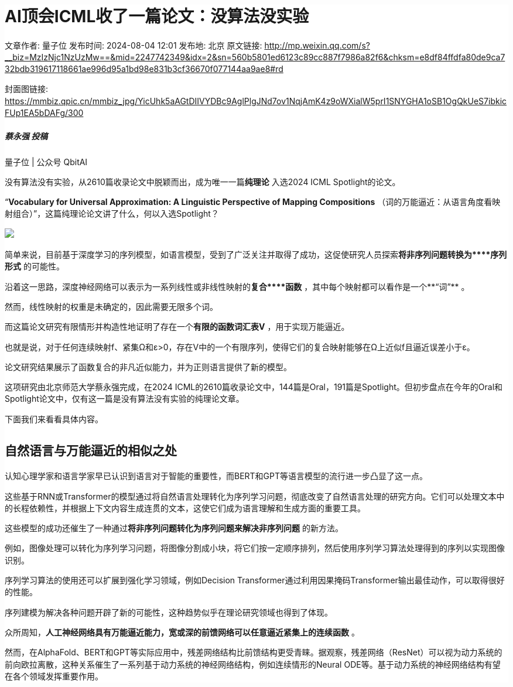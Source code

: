 # AI顶会ICML收了一篇论文：没算法没实验

文章作者: 量子位
发布时间: 2024-08-04 12:01
发布地: 北京
原文链接: http://mp.weixin.qq.com/s?__biz=MzIzNjc1NzUzMw==&mid=2247742349&idx=2&sn=560b5801ed6123c89cc887f7986a82f6&chksm=e8df84ffdfa80de9ca732bdb319617118661ae996d95a1bd98e831b3cf36670f077144aa9ae8#rd

封面图链接: https://mmbiz.qpic.cn/mmbiz_jpg/YicUhk5aAGtDIIVYDBc9AglPlgJNd7ov1NqjAmK4z9oWXialW5prI1SNYGHA1oSB1OgQkUeS7ibkicFUp1EA5bDAFg/300

##### 蔡永强 投稿  
量子位 | 公众号 QbitAI

没有算法没有实验，从2610篇收录论文中脱颖而出，成为唯一一篇**纯理论** 入选2024 ICML Spotlight的论文。

“**Vocabulary for Universal Approximation: A Linguistic Perspective of Mapping
Compositions** （词的万能逼近：从语言角度看映射组合）”，这篇纯理论论文讲了什么，何以入选Spotlight？

![](https://mmbiz.qpic.cn/mmbiz_png/YicUhk5aAGtDIIVYDBc9AglPlgJNd7ov1suzHTTXEDZJGNy2rvNQSficzBrzDnAUwj8cKkqkjUmDg4yliaaPG5sbA/640?wx_fmt=png&from=appmsg)

简单来说，目前基于深度学习的序列模型，如语言模型，受到了广泛关注并取得了成功，这促使研究人员探索**将非序列问题转换为****序列形式** 的可能性。

沿着这一思路，深度神经网络可以表示为一系列线性或非线性映射的**复合****函数** ，其中每个映射都可以看作是一个**“词”** 。

然而，线性映射的权重是未确定的，因此需要无限多个词。

而这篇论文研究有限情形并构造性地证明了存在一个**有限的函数词汇表V** ，用于实现万能逼近。

也就是说，对于任何连续映射f、紧集Ω和ε>0，存在V中的一个有限序列，使得它们的复合映射能够在Ω上近似f且逼近误差小于ε。

论文研究结果展示了函数复合的非凡近似能力，并为正则语言提供了新的模型。

这项研究由北京师范大学蔡永强完成，在2024
ICML的2610篇收录论文中，144篇是Oral，191篇是Spotlight。但初步盘点在今年的Oral和Spotlight论文中，仅有这一篇是没有算法没有实验的纯理论文章。

下面我们来看看具体内容。

## 自然语言与万能逼近的相似之处

认知心理学家和语言学家早已认识到语言对于智能的重要性，而BERT和GPT等语言模型的流行进一步凸显了这一点。

这些基于RNN或Transformer的模型通过将自然语言处理转化为序列学习问题，彻底改变了自然语言处理的研究方向。它们可以处理文本中的长程依赖性，并根据上下文内容生成连贯的文本，这使它们成为语言理解和生成方面的重要工具。

这些模型的成功还催生了一种通过**将非序列问题转化为序列问题来解决非序列问题** 的新方法。

例如，图像处理可以转化为序列学习问题，将图像分割成小块，将它们按一定顺序排列，然后使用序列学习算法处理得到的序列以实现图像识别。

序列学习算法的使用还可以扩展到强化学习领域，例如Decision
Transformer通过利用因果掩码Transformer输出最佳动作，可以取得很好的性能。

序列建模为解决各种问题开辟了新的可能性，这种趋势似乎在理论研究领域也得到了体现。

众所周知，**人工神经网络具有万能逼近能力，宽或深的前馈网络可以任意逼近紧集上的连续函数** 。

然而，在AlphaFold、BERT和GPT等实际应用中，残差网络结构比前馈结构更受青睐。据观察，残差网络（ResNet）可以视为动力系统的前向欧拉离散，这种关系催生了一系列基于动力系统的神经网络结构，例如连续情形的Neural
ODE等。基于动力系统的神经网络结构有望在各个领域发挥重要作用。
